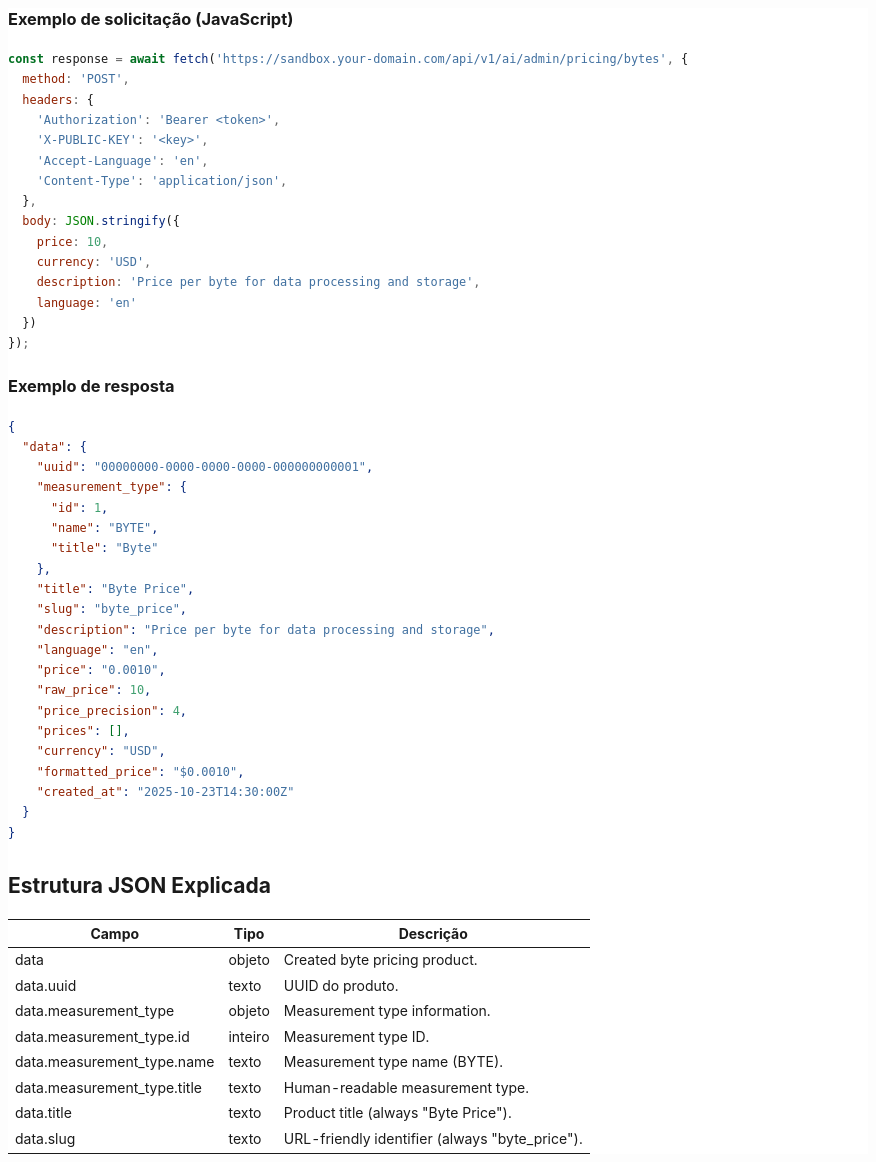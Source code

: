 ### Exemplo de solicitação (JavaScript)

```javascript
const response = await fetch('https://sandbox.your-domain.com/api/v1/ai/admin/pricing/bytes', {
  method: 'POST',
  headers: {
    'Authorization': 'Bearer <token>',
    'X-PUBLIC-KEY': '<key>',
    'Accept-Language': 'en',
    'Content-Type': 'application/json',
  },
  body: JSON.stringify({
    price: 10,
    currency: 'USD',
    description: 'Price per byte for data processing and storage',
    language: 'en'
  })
});
```

### Exemplo de resposta

```json
{
  "data": {
    "uuid": "00000000-0000-0000-0000-000000000001",
    "measurement_type": {
      "id": 1,
      "name": "BYTE",
      "title": "Byte"
    },
    "title": "Byte Price",
    "slug": "byte_price",
    "description": "Price per byte for data processing and storage",
    "language": "en",
    "price": "0.0010",
    "raw_price": 10,
    "price_precision": 4,
    "prices": [],
    "currency": "USD",
    "formatted_price": "$0.0010",
    "created_at": "2025-10-23T14:30:00Z"
  }
}
```

## Estrutura JSON Explicada

| Campo                          | Tipo    | Descrição |
| ------------------------------ | ------- | ----------- |
| data                           | objeto  | Created byte pricing product. |
| data.uuid                      | texto  | UUID do produto. |
| data.measurement_type          | objeto  | Measurement type information. |
| data.measurement_type.id       | inteiro | Measurement type ID. |
| data.measurement_type.name     | texto  | Measurement type name (BYTE). |
| data.measurement_type.title    | texto  | Human-readable measurement type. |
| data.title                     | texto  | Product title (always "Byte Price"). |
| data.slug                      | texto  | URL-friendly identifier (always "byte_price"). |